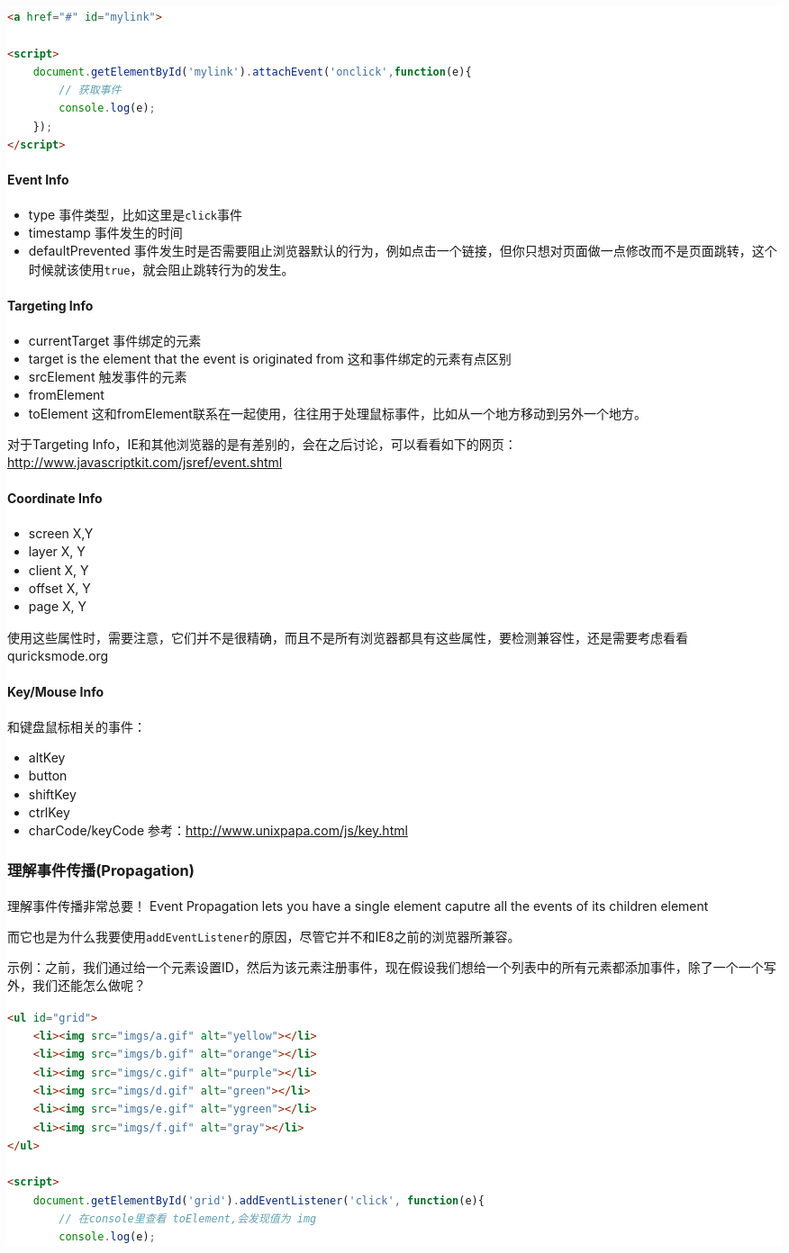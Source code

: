 ```html
<a href="#" id="mylink">

<script>
    document.getElementById('mylink').attachEvent('onclick',function(e){
        // 获取事件
        console.log(e);
    });
</script>
```
#### Event Info
* type              事件类型，比如这里是`click`事件 
* timestamp         事件发生的时间
* defaultPrevented  事件发生时是否需要阻止浏览器默认的行为，例如点击一个链接，但你只想对页面做一点修改而不是页面跳转，这个时候就该使用`true`，就会阻止跳转行为的发生。

#### Targeting Info
* currentTarget     事件绑定的元素
* target            is the element that the event is originated from 这和事件绑定的元素有点区别
* srcElement        触发事件的元素
* fromElement
* toElement         这和fromElement联系在一起使用，往往用于处理鼠标事件，比如从一个地方移动到另外一个地方。

对于Targeting Info，IE和其他浏览器的是有差别的，会在之后讨论，可以看看如下的网页：
http://www.javascriptkit.com/jsref/event.shtml

#### Coordinate Info
* screen X,Y 
* layer X, Y 
* client X, Y 
* offset X, Y 
* page X, Y 

使用这些属性时，需要注意，它们并不是很精确，而且不是所有浏览器都具有这些属性，要检测兼容性，还是需要考虑看看 quricksmode.org
 
#### Key/Mouse Info 
和键盘鼠标相关的事件：
* altKey
* button
* shiftKey
* ctrlKey
* charCode/keyCode
参考：http://www.unixpapa.com/js/key.html 


### 理解事件传播(Propagation)
理解事件传播非常总要！
Event Propagation lets you have a single element caputre all the events of its children element

而它也是为什么我要使用`addEventListener`的原因，尽管它并不和IE8之前的浏览器所兼容。

示例：之前，我们通过给一个元素设置ID，然后为该元素注册事件，现在假设我们想给一个列表中的所有元素都添加事件，除了一个一个写外，我们还能怎么做呢？

```html
<ul id="grid">
    <li><img src="imgs/a.gif" alt="yellow"></li>
    <li><img src="imgs/b.gif" alt="orange"></li>
    <li><img src="imgs/c.gif" alt="purple"></li>
    <li><img src="imgs/d.gif" alt="green"></li>
    <li><img src="imgs/e.gif" alt="ygreen"></li>
    <li><img src="imgs/f.gif" alt="gray"></li>    
</ul>

<script>
    document.getElementById('grid').addEventListener('click', function(e){
        // 在console里查看 toElement,会发现值为 img 
        console.log(e);
```